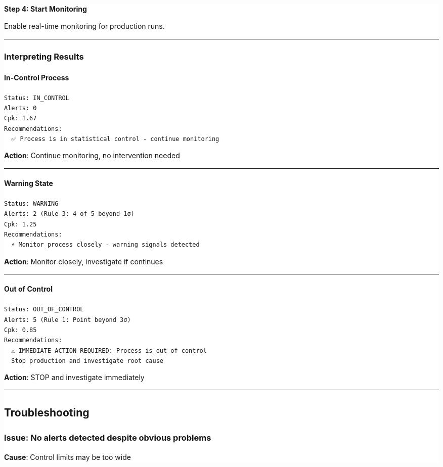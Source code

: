 **Step 4: Start Monitoring**

Enable real-time monitoring for production runs.

---

### Interpreting Results

#### In-Control Process

```
Status: IN_CONTROL
Alerts: 0
Cpk: 1.67
Recommendations:
  ✅ Process is in statistical control - continue monitoring
```

**Action**: Continue monitoring, no intervention needed

---

#### Warning State

```
Status: WARNING
Alerts: 2 (Rule 3: 4 of 5 beyond 1σ)
Cpk: 1.25
Recommendations:
  ⚡ Monitor process closely - warning signals detected
```

**Action**: Monitor closely, investigate if continues

---

#### Out of Control

```
Status: OUT_OF_CONTROL
Alerts: 5 (Rule 1: Point beyond 3σ)
Cpk: 0.85
Recommendations:
  ⚠️ IMMEDIATE ACTION REQUIRED: Process is out of control
  Stop production and investigate root cause
```

**Action**: STOP and investigate immediately

---

## Troubleshooting

### Issue: No alerts detected despite obvious problems

**Cause**: Control limits may be too wide
